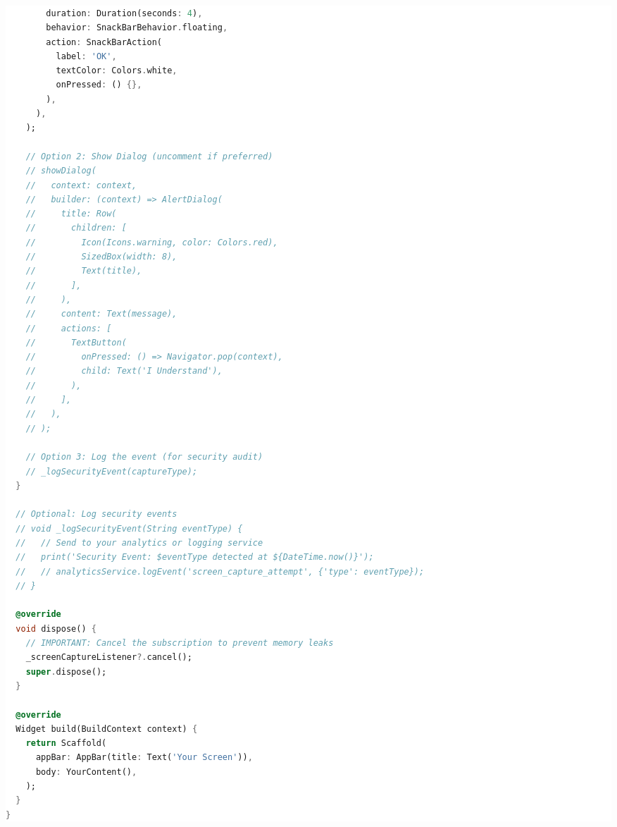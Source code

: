 ```dart
        duration: Duration(seconds: 4),
        behavior: SnackBarBehavior.floating,
        action: SnackBarAction(
          label: 'OK',
          textColor: Colors.white,
          onPressed: () {},
        ),
      ),
    );

    // Option 2: Show Dialog (uncomment if preferred)
    // showDialog(
    //   context: context,
    //   builder: (context) => AlertDialog(
    //     title: Row(
    //       children: [
    //         Icon(Icons.warning, color: Colors.red),
    //         SizedBox(width: 8),
    //         Text(title),
    //       ],
    //     ),
    //     content: Text(message),
    //     actions: [
    //       TextButton(
    //         onPressed: () => Navigator.pop(context),
    //         child: Text('I Understand'),
    //       ),
    //     ],
    //   ),
    // );

    // Option 3: Log the event (for security audit)
    // _logSecurityEvent(captureType);
  }

  // Optional: Log security events
  // void _logSecurityEvent(String eventType) {
  //   // Send to your analytics or logging service
  //   print('Security Event: $eventType detected at ${DateTime.now()}');
  //   // analyticsService.logEvent('screen_capture_attempt', {'type': eventType});
  // }

  @override
  void dispose() {
    // IMPORTANT: Cancel the subscription to prevent memory leaks
    _screenCaptureListener?.cancel();
    super.dispose();
  }

  @override
  Widget build(BuildContext context) {
    return Scaffold(
      appBar: AppBar(title: Text('Your Screen')),
      body: YourContent(),
    );
  }
}
```
